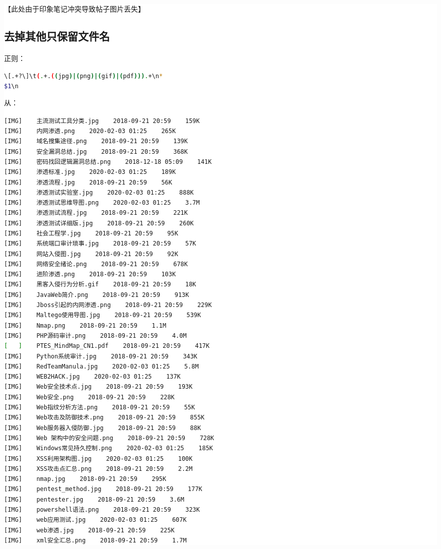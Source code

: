 【此处由于印象笔记冲突导致帖子图片丢失】

## 去掉其他只保留文件名

正则：

```bash
\[.+?\]\t(.+.((jpg)|(png)|(gif)|(pdf))).+\n*
$1\n
```

从：

```bash
[IMG]    主流测试工具分类.jpg    2018-09-21 20:59    159K     
[IMG]    内网渗透.png    2020-02-03 01:25    265K     
[IMG]    域名搜集途径.png    2018-09-21 20:59    139K     
[IMG]    安全漏洞总结.jpg    2018-09-21 20:59    368K     
[IMG]    密码找回逻辑漏洞总结.png    2018-12-18 05:09    141K     
[IMG]    渗透标准.jpg    2020-02-03 01:25    189K     
[IMG]    渗透流程.jpg    2018-09-21 20:59    56K     
[IMG]    渗透测试实验室.jpg    2020-02-03 01:25    888K     
[IMG]    渗透测试思维导图.png    2020-02-03 01:25    3.7M     
[IMG]    渗透测试流程.jpg    2018-09-21 20:59    221K     
[IMG]    渗透测试详细版.jpg    2018-09-21 20:59    260K     
[IMG]    社会工程学.jpg    2018-09-21 20:59    95K     
[IMG]    系统端口审计琐事.jpg    2018-09-21 20:59    57K     
[IMG]    网站入侵图.jpg    2018-09-21 20:59    92K     
[IMG]    网络安全绪论.png    2018-09-21 20:59    678K     
[IMG]    进阶渗透.png    2018-09-21 20:59    103K     
[IMG]    黑客入侵行为分析.gif    2018-09-21 20:59    18K     
[IMG]    JavaWeb简介.png    2018-09-21 20:59    913K     
[IMG]    Jboss引起的内网渗透.png    2018-09-21 20:59    229K     
[IMG]    Maltego使用导图.jpg    2018-09-21 20:59    539K     
[IMG]    Nmap.png    2018-09-21 20:59    1.1M     
[IMG]    PHP源码审计.png    2018-09-21 20:59    4.0M     
[   ]    PTES_MindMap_CN1.pdf    2018-09-21 20:59    417K     
[IMG]    Python系统审计.jpg    2018-09-21 20:59    343K     
[IMG]    RedTeamManula.jpg    2020-02-03 01:25    5.8M     
[IMG]    WEB2HACK.jpg    2020-02-03 01:25    137K     
[IMG]    Web安全技术点.jpg    2018-09-21 20:59    193K     
[IMG]    Web安全.png    2018-09-21 20:59    228K     
[IMG]    Web指纹分析方法.png    2018-09-21 20:59    55K     
[IMG]    Web攻击及防御技术.png    2018-09-21 20:59    855K     
[IMG]    Web服务器入侵防御.jpg    2018-09-21 20:59    88K     
[IMG]    Web 架构中的安全问题.png    2018-09-21 20:59    728K     
[IMG]    Windows常见持久控制.png    2020-02-03 01:25    185K     
[IMG]    XSS利用架构图.jpg    2020-02-03 01:25    100K     
[IMG]    XSS攻击点汇总.png    2018-09-21 20:59    2.2M     
[IMG]    nmap.jpg    2018-09-21 20:59    295K     
[IMG]    pentest_method.jpg    2018-09-21 20:59    177K     
[IMG]    pentester.jpg    2018-09-21 20:59    3.6M     
[IMG]    powershell语法.png    2018-09-21 20:59    323K     
[IMG]    web应用测试.jpg    2020-02-03 01:25    607K     
[IMG]    web渗透.jpg    2018-09-21 20:59    225K     
[IMG]    xml安全汇总.png    2018-09-21 20:59    1.7M     
```
